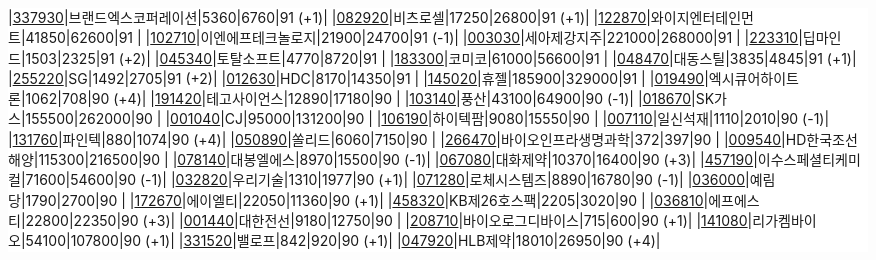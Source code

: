 |[337930](https://finance.daum.net/quotes/A337930)|브랜드엑스코퍼레이션|5360|6760|91 (+1)|
|[082920](https://finance.daum.net/quotes/A082920)|비츠로셀|17250|26800|91 (+1)|
|[122870](https://finance.daum.net/quotes/A122870)|와이지엔터테인먼트|41850|62600|91 |
|[102710](https://finance.daum.net/quotes/A102710)|이엔에프테크놀로지|21900|24700|91 (-1)|
|[003030](https://finance.daum.net/quotes/A003030)|세아제강지주|221000|268000|91 |
|[223310](https://finance.daum.net/quotes/A223310)|딥마인드|1503|2325|91 (+2)|
|[045340](https://finance.daum.net/quotes/A045340)|토탈소프트|4770|8720|91 |
|[183300](https://finance.daum.net/quotes/A183300)|코미코|61000|56600|91 |
|[048470](https://finance.daum.net/quotes/A048470)|대동스틸|3835|4845|91 (+1)|
|[255220](https://finance.daum.net/quotes/A255220)|SG|1492|2705|91 (+2)|
|[012630](https://finance.daum.net/quotes/A012630)|HDC|8170|14350|91 |
|[145020](https://finance.daum.net/quotes/A145020)|휴젤|185900|329000|91 |
|[019490](https://finance.daum.net/quotes/A019490)|엑시큐어하이트론|1062|708|90 (+4)|
|[191420](https://finance.daum.net/quotes/A191420)|테고사이언스|12890|17180|90 |
|[103140](https://finance.daum.net/quotes/A103140)|풍산|43100|64900|90 (-1)|
|[018670](https://finance.daum.net/quotes/A018670)|SK가스|155500|262000|90 |
|[001040](https://finance.daum.net/quotes/A001040)|CJ|95000|131200|90 |
|[106190](https://finance.daum.net/quotes/A106190)|하이텍팜|9080|15550|90 |
|[007110](https://finance.daum.net/quotes/A007110)|일신석재|1110|2010|90 (-1)|
|[131760](https://finance.daum.net/quotes/A131760)|파인텍|880|1074|90 (+4)|
|[050890](https://finance.daum.net/quotes/A050890)|쏠리드|6060|7150|90 |
|[266470](https://finance.daum.net/quotes/A266470)|바이오인프라생명과학|372|397|90 |
|[009540](https://finance.daum.net/quotes/A009540)|HD한국조선해양|115300|216500|90 |
|[078140](https://finance.daum.net/quotes/A078140)|대봉엘에스|8970|15500|90 (-1)|
|[067080](https://finance.daum.net/quotes/A067080)|대화제약|10370|16400|90 (+3)|
|[457190](https://finance.daum.net/quotes/A457190)|이수스페셜티케미컬|71600|54600|90 (-1)|
|[032820](https://finance.daum.net/quotes/A032820)|우리기술|1310|1977|90 (+1)|
|[071280](https://finance.daum.net/quotes/A071280)|로체시스템즈|8890|16780|90 (-1)|
|[036000](https://finance.daum.net/quotes/A036000)|예림당|1790|2700|90 |
|[172670](https://finance.daum.net/quotes/A172670)|에이엘티|22050|11360|90 (+1)|
|[458320](https://finance.daum.net/quotes/A458320)|KB제26호스팩|2205|3020|90 |
|[036810](https://finance.daum.net/quotes/A036810)|에프에스티|22800|22350|90 (+3)|
|[001440](https://finance.daum.net/quotes/A001440)|대한전선|9180|12750|90 |
|[208710](https://finance.daum.net/quotes/A208710)|바이오로그디바이스|715|600|90 (+1)|
|[141080](https://finance.daum.net/quotes/A141080)|리가켐바이오|54100|107800|90 (+1)|
|[331520](https://finance.daum.net/quotes/A331520)|밸로프|842|920|90 (+1)|
|[047920](https://finance.daum.net/quotes/A047920)|HLB제약|18010|26950|90 (+4)|